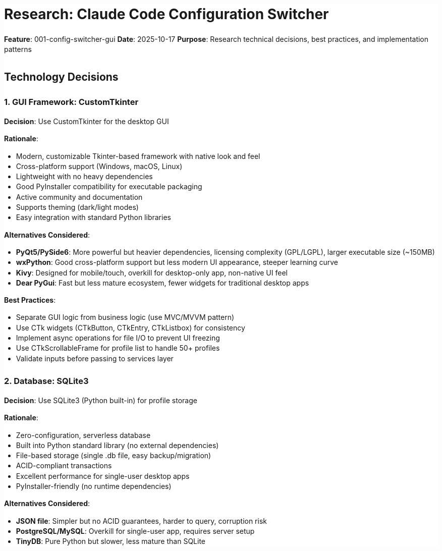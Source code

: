 # Research: Claude Code Configuration Switcher

**Feature**: 001-config-switcher-gui
**Date**: 2025-10-17
**Purpose**: Research technical decisions, best practices, and implementation patterns

## Technology Decisions

### 1. GUI Framework: CustomTkinter

**Decision**: Use CustomTkinter for the desktop GUI

**Rationale**:
- Modern, customizable Tkinter-based framework with native look and feel
- Cross-platform support (Windows, macOS, Linux)
- Lightweight with no heavy dependencies
- Good PyInstaller compatibility for executable packaging
- Active community and documentation
- Supports theming (dark/light modes)
- Easy integration with standard Python libraries

**Alternatives Considered**:
- **PyQt5/PySide6**: More powerful but heavier dependencies, licensing complexity (GPL/LGPL), larger executable size (~150MB)
- **wxPython**: Good cross-platform support but less modern UI appearance, steeper learning curve
- **Kivy**: Designed for mobile/touch, overkill for desktop-only app, non-native UI feel
- **Dear PyGui**: Fast but less mature ecosystem, fewer widgets for traditional desktop apps

**Best Practices**:
- Separate GUI logic from business logic (use MVC/MVVM pattern)
- Use CTk widgets (CTkButton, CTkEntry, CTkListbox) for consistency
- Implement async operations for file I/O to prevent UI freezing
- Use CTkScrollableFrame for profile list to handle 50+ profiles
- Validate inputs before passing to services layer

### 2. Database: SQLite3

**Decision**: Use SQLite3 (Python built-in) for profile storage

**Rationale**:
- Zero-configuration, serverless database
- Built into Python standard library (no external dependencies)
- File-based storage (single .db file, easy backup/migration)
- ACID-compliant transactions
- Excellent performance for single-user desktop apps
- PyInstaller-friendly (no runtime dependencies)

**Alternatives Considered**:
- **JSON file**: Simpler but no ACID guarantees, harder to query, corruption risk
- **PostgreSQL/MySQL**: Overkill for single-user app, requires server setup
- **TinyDB**: Pure Python but slower, less mature than SQLite
